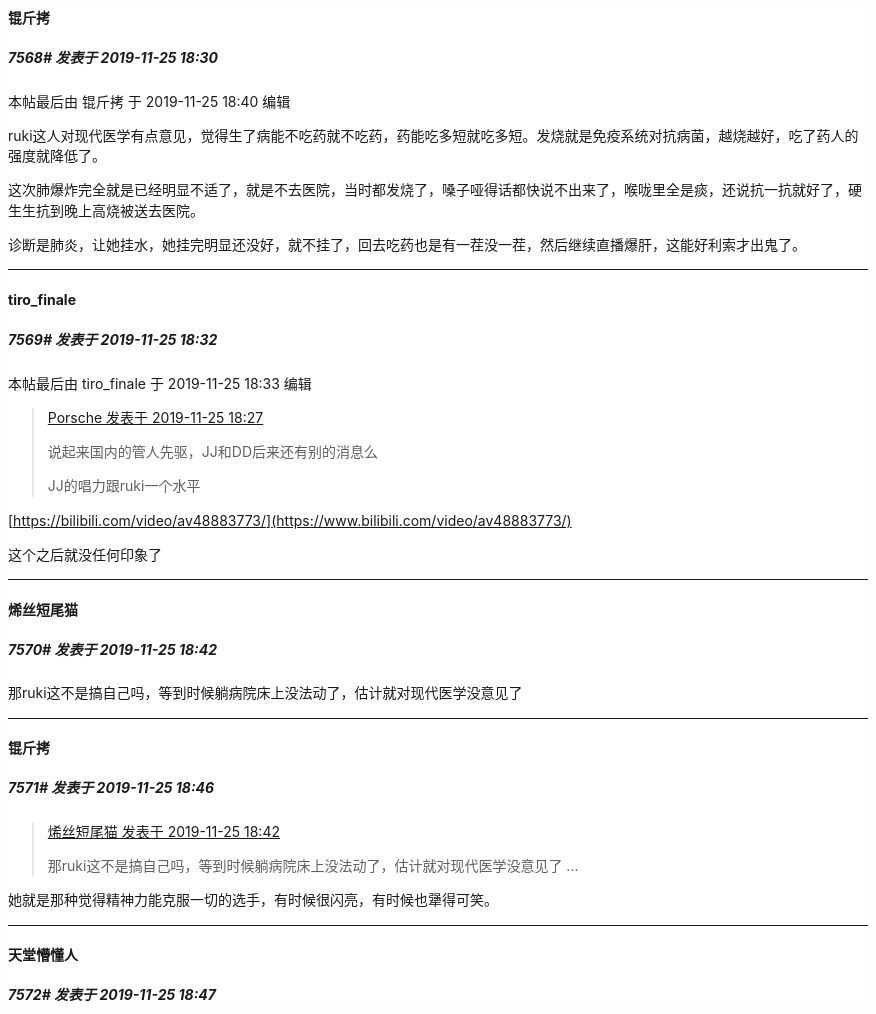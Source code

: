 ####  锟斤拷  
##### 7568#       发表于 2019-11-25 18:30


 本帖最后由 锟斤拷 于 2019-11-25 18:40 编辑 

ruki这人对现代医学有点意见，觉得生了病能不吃药就不吃药，药能吃多短就吃多短。发烧就是免疫系统对抗病菌，越烧越好，吃了药人的强度就降低了。

这次肺爆炸完全就是已经明显不适了，就是不去医院，当时都发烧了，嗓子哑得话都快说不出来了，喉咙里全是痰，还说抗一抗就好了，硬生生抗到晚上高烧被送去医院。

诊断是肺炎，让她挂水，她挂完明显还没好，就不挂了，回去吃药也是有一茬没一茬，然后继续直播爆肝，这能好利索才出鬼了。


-----

####  tiro_finale  
##### 7569#       发表于 2019-11-25 18:32


 本帖最后由 tiro_finale 于 2019-11-25 18:33 编辑 
<blockquote><a href="httphttps://bbs.saraba1st.com/2b/forum.php?mod=redirect&amp;goto=findpost&amp;pid=45619586&amp;ptid=1857164" target="_blank">Porsche 发表于 2019-11-25 18:27</a>

说起来国内的管人先驱，JJ和DD后来还有别的消息么

JJ的唱力跟ruki一个水平</blockquote>
[https://bilibili.com/video/av48883773/](https://www.bilibili.com/video/av48883773/)


这个之后就没任何印象了


-----

####  烯丝短尾猫  
##### 7570#       发表于 2019-11-25 18:42


那ruki这不是搞自己吗，等到时候躺病院床上没法动了，估计就对现代医学没意见了


-----

####  锟斤拷  
##### 7571#       发表于 2019-11-25 18:46


<blockquote><a href="httphttps://bbs.saraba1st.com/2b/forum.php?mod=redirect&amp;goto=findpost&amp;pid=45619728&amp;ptid=1857164" target="_blank">烯丝短尾猫 发表于 2019-11-25 18:42</a>

那ruki这不是搞自己吗，等到时候躺病院床上没法动了，估计就对现代医学没意见了 ...</blockquote>
她就是那种觉得精神力能克服一切的选手，有时候很闪亮，有时候也犟得可笑。


-----

####  天堂懵懂人  
##### 7572#       发表于 2019-11-25 18:47

